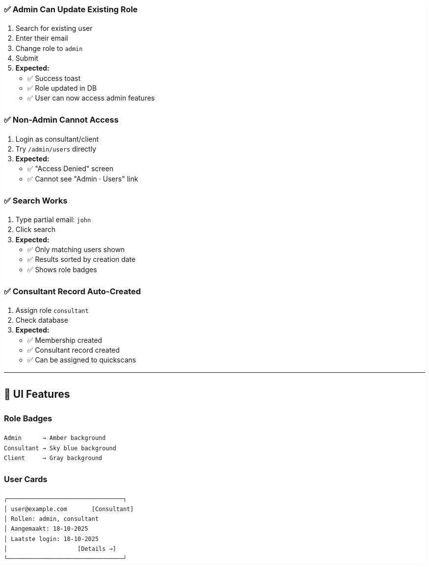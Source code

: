 ### **✅ Admin Can Update Existing Role**

1. Search for existing user
2. Enter their email
3. Change role to `admin`
4. Submit
5. **Expected:**
   - ✅ Success toast
   - ✅ Role updated in DB
   - ✅ User can now access admin features

### **✅ Non-Admin Cannot Access**

1. Login as consultant/client
2. Try `/admin/users` directly
3. **Expected:**
   - ✅ "Access Denied" screen
   - ✅ Cannot see "Admin · Users" link

### **✅ Search Works**

1. Type partial email: `john`
2. Click search
3. **Expected:**
   - ✅ Only matching users shown
   - ✅ Results sorted by creation date
   - ✅ Shows role badges

### **✅ Consultant Record Auto-Created**

1. Assign role `consultant`
2. Check database
3. **Expected:**
   - ✅ Membership created
   - ✅ Consultant record created
   - ✅ Can be assigned to quickscans

---

## 🎨 UI Features

### **Role Badges**

```
Admin      → Amber background
Consultant → Sky blue background
Client     → Gray background
```

### **User Cards**

```
┌─────────────────────────────────┐
│ user@example.com       [Consultant]
│ Rollen: admin, consultant
│ Aangemaakt: 18-10-2025
│ Laatste login: 18-10-2025
│                    [Details →]
└─────────────────────────────────┘
```
